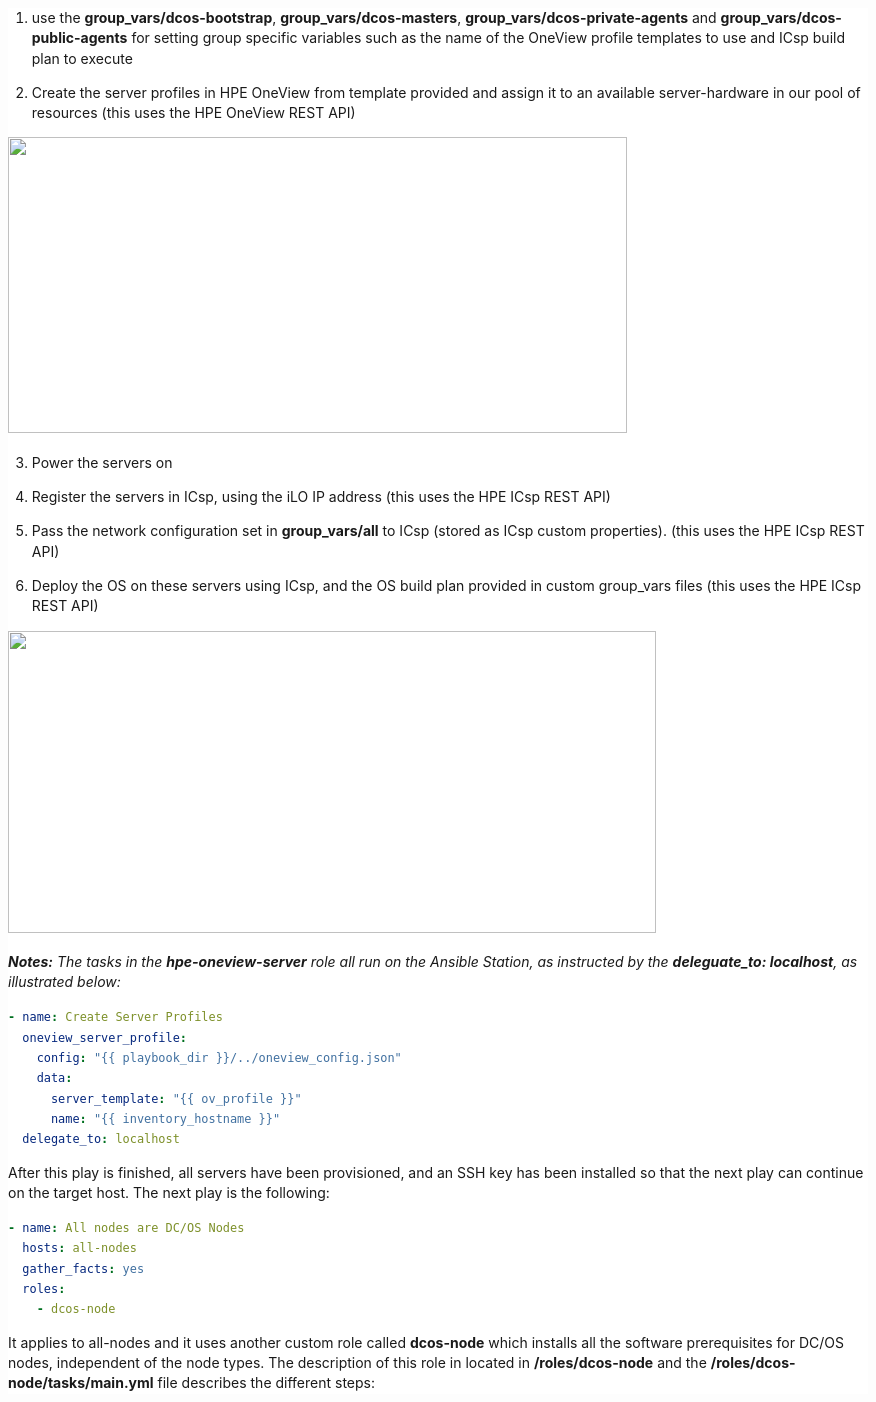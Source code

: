 1.  use the **group\_vars/dcos-bootstrap**,
    **group\_vars/dcos-masters**, **group\_vars/dcos-private-agents**
    and **group\_vars/dcos-public-agents** for setting group specific
    variables such as the name of the OneView profile templates to use
    and ICsp build plan to execute

2.  Create the server profiles in HPE OneView from template provided and
    assign it to an available server-hardware in our pool of resources
    (this uses the HPE OneView REST API)

<img src="./media/image8.png" width="619" height="296" />

3.  Power the servers on

4.  Register the servers in ICsp, using the iLO IP address (this uses
    the HPE ICsp REST API)

5.  Pass the network configuration set in **group\_vars/all** to ICsp
    (stored as ICsp custom properties). (this uses the HPE ICsp
    REST API)

6.  Deploy the OS on these servers using ICsp, and the OS build plan
    provided in custom group\_vars files (this uses the HPE ICsp
    REST API)

<img src="./media/image9.png" width="648" height="302" />

_**Notes:** The tasks in the **hpe-oneview-server** role all run on the Ansible
Station, as instructed by the **deleguate\_to: localhost**, as
illustrated below:_

````yaml
- name: Create Server Profiles  
  oneview_server_profile:  
    config: "{{ playbook_dir }}/../oneview_config.json"  
    data:  
      server_template: "{{ ov_profile }}"  
      name: "{{ inventory_hostname }}"  
  delegate_to: localhost
````

After this play is finished, all servers have been provisioned, and an
SSH key has been installed so that the next play can continue on the
target host. The next play is the following:

````yaml
- name: All nodes are DC/OS Nodes
  hosts: all-nodes  
  gather_facts: yes  
  roles:  
    - dcos-node  
````

It applies to all-nodes and it uses another custom role called
**dcos-node** which installs all the software prerequisites for DC/OS
nodes, independent of the node types. The description of this role in
located in **/roles/dcos-node** and the
**/roles/dcos-node/tasks/main.yml** file describes the different steps:
